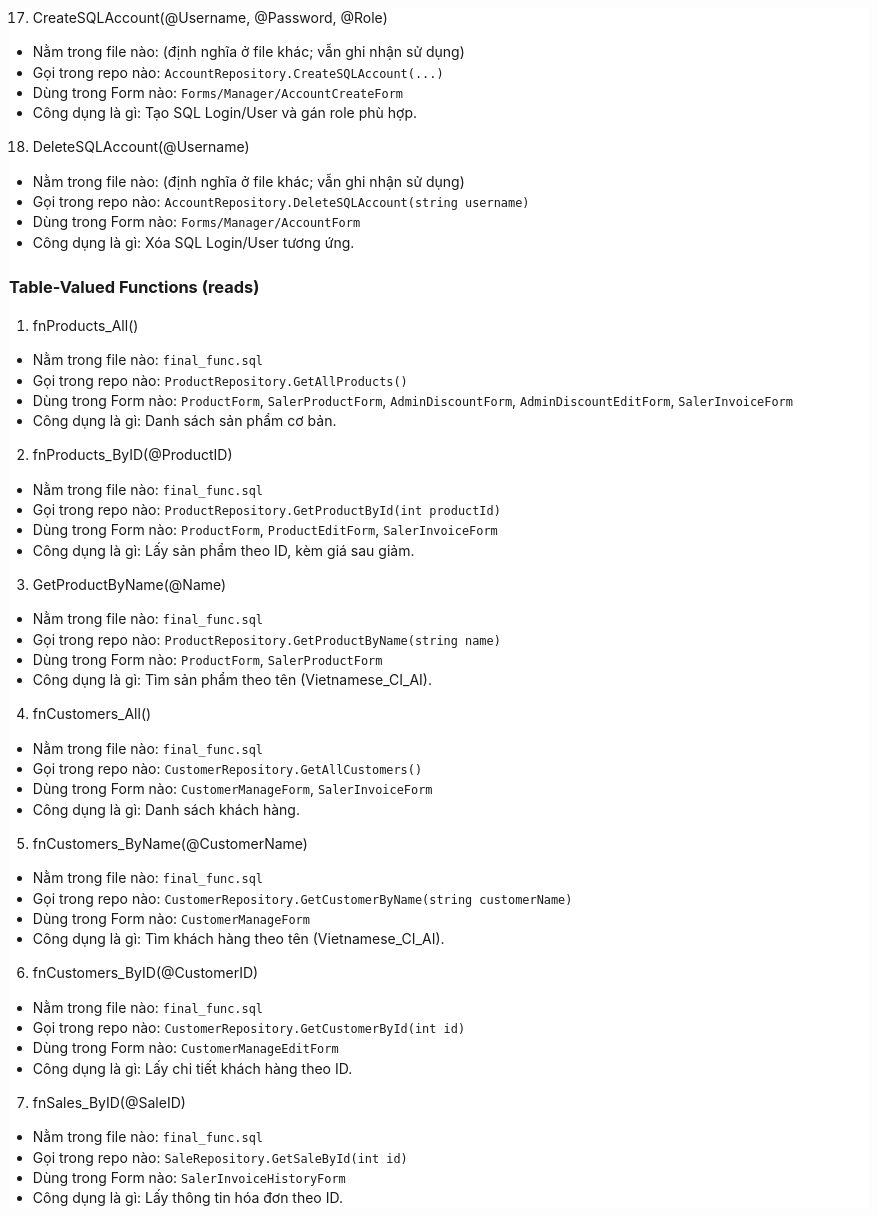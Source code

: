 17) CreateSQLAccount(@Username, @Password, @Role)
- Nằm trong file nào: (định nghĩa ở file khác; vẫn ghi nhận sử dụng)
- Gọi trong repo nào: `AccountRepository.CreateSQLAccount(...)`
- Dùng trong Form nào: `Forms/Manager/AccountCreateForm`
- Công dụng là gì: Tạo SQL Login/User và gán role phù hợp.

18) DeleteSQLAccount(@Username)
- Nằm trong file nào: (định nghĩa ở file khác; vẫn ghi nhận sử dụng)
- Gọi trong repo nào: `AccountRepository.DeleteSQLAccount(string username)`
- Dùng trong Form nào: `Forms/Manager/AccountForm`
- Công dụng là gì: Xóa SQL Login/User tương ứng.

### Table-Valued Functions (reads)

1) fnProducts_All()
- Nằm trong file nào: `final_func.sql`
- Gọi trong repo nào: `ProductRepository.GetAllProducts()`
- Dùng trong Form nào: `ProductForm`, `SalerProductForm`, `AdminDiscountForm`, `AdminDiscountEditForm`, `SalerInvoiceForm`
- Công dụng là gì: Danh sách sản phẩm cơ bản.

2) fnProducts_ByID(@ProductID)
- Nằm trong file nào: `final_func.sql`
- Gọi trong repo nào: `ProductRepository.GetProductById(int productId)`
- Dùng trong Form nào: `ProductForm`, `ProductEditForm`, `SalerInvoiceForm`
- Công dụng là gì: Lấy sản phẩm theo ID, kèm giá sau giảm.

3) GetProductByName(@Name)
- Nằm trong file nào: `final_func.sql`
- Gọi trong repo nào: `ProductRepository.GetProductByName(string name)`
- Dùng trong Form nào: `ProductForm`, `SalerProductForm`
- Công dụng là gì: Tìm sản phẩm theo tên (Vietnamese_CI_AI).

4) fnCustomers_All()
- Nằm trong file nào: `final_func.sql`
- Gọi trong repo nào: `CustomerRepository.GetAllCustomers()`
- Dùng trong Form nào: `CustomerManageForm`, `SalerInvoiceForm`
- Công dụng là gì: Danh sách khách hàng.

5) fnCustomers_ByName(@CustomerName)
- Nằm trong file nào: `final_func.sql`
- Gọi trong repo nào: `CustomerRepository.GetCustomerByName(string customerName)`
- Dùng trong Form nào: `CustomerManageForm`
- Công dụng là gì: Tìm khách hàng theo tên (Vietnamese_CI_AI).

6) fnCustomers_ByID(@CustomerID)
- Nằm trong file nào: `final_func.sql`
- Gọi trong repo nào: `CustomerRepository.GetCustomerById(int id)`
- Dùng trong Form nào: `CustomerManageEditForm`
- Công dụng là gì: Lấy chi tiết khách hàng theo ID.

7) fnSales_ByID(@SaleID)
- Nằm trong file nào: `final_func.sql`
- Gọi trong repo nào: `SaleRepository.GetSaleById(int id)`
- Dùng trong Form nào: `SalerInvoiceHistoryForm`
- Công dụng là gì: Lấy thông tin hóa đơn theo ID.
